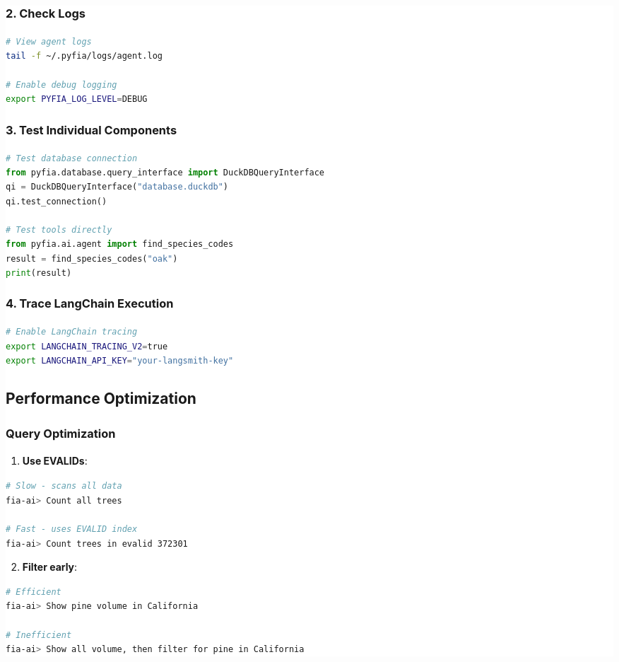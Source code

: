 ### 2. Check Logs

```bash
# View agent logs
tail -f ~/.pyfia/logs/agent.log

# Enable debug logging
export PYFIA_LOG_LEVEL=DEBUG
```

### 3. Test Individual Components

```python
# Test database connection
from pyfia.database.query_interface import DuckDBQueryInterface
qi = DuckDBQueryInterface("database.duckdb")
qi.test_connection()

# Test tools directly
from pyfia.ai.agent import find_species_codes
result = find_species_codes("oak")
print(result)
```

### 4. Trace LangChain Execution

```bash
# Enable LangChain tracing
export LANGCHAIN_TRACING_V2=true
export LANGCHAIN_API_KEY="your-langsmith-key"
```

## Performance Optimization

### Query Optimization

1. **Use EVALIDs**:
```bash
# Slow - scans all data
fia-ai> Count all trees

# Fast - uses EVALID index
fia-ai> Count trees in evalid 372301
```

2. **Filter early**:
```bash
# Efficient
fia-ai> Show pine volume in California

# Inefficient  
fia-ai> Show all volume, then filter for pine in California
```
